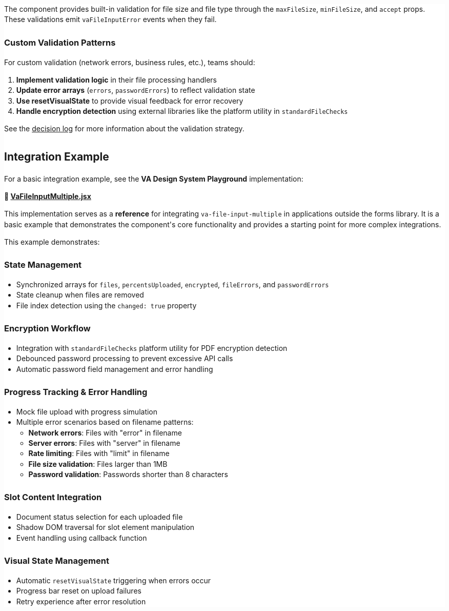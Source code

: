 The component provides built-in validation for file size and file type through the `maxFileSize`, `minFileSize`, and `accept` props. These validations emit `vaFileInputError` events when they fail.

### Custom Validation Patterns

For custom validation (network errors, business rules, etc.), teams should:

1. **Implement validation logic** in their file processing handlers
2. **Update error arrays** (`errors`, `passwordErrors`) to reflect validation state
3. **Use resetVisualState** to provide visual feedback for error recovery
4. **Handle encryption detection** using external libraries like the platform utility in `standardFileChecks`

See the [decision log](https://github.com/department-of-veterans-affairs/va.gov-team/blob/master/products/design-system-forms-library/products/components/va-file-input/design-decision-log.md) for more information about the validation strategy.

## Integration Example

For a basic integration example, see the **VA Design System Playground** implementation:

**📁 [VaFileInputMultiple.jsx](https://github.com/department-of-veterans-affairs/vets-website/blob/main/src/applications/ds-v3-playground/pages/VaFileInputMultiple.jsx)**

This implementation serves as a **reference** for integrating `va-file-input-multiple` in applications outside the forms library. It is a basic example that demonstrates the component's core functionality and provides a starting point for more complex integrations.

This example demonstrates:

### State Management
- Synchronized arrays for `files`, `percentsUploaded`, `encrypted`, `fileErrors`, and `passwordErrors`
- State cleanup when files are removed
- File index detection using the `changed: true` property

### Encryption Workflow
- Integration with `standardFileChecks` platform utility for PDF encryption detection
- Debounced password processing to prevent excessive API calls
- Automatic password field management and error handling

### Progress Tracking & Error Handling
- Mock file upload with progress simulation
- Multiple error scenarios based on filename patterns:
  - **Network errors**: Files with "error" in filename
  - **Server errors**: Files with "server" in filename  
  - **Rate limiting**: Files with "limit" in filename
  - **File size validation**: Files larger than 1MB
  - **Password validation**: Passwords shorter than 8 characters

### Slot Content Integration
- Document status selection for each uploaded file
- Shadow DOM traversal for slot element manipulation
- Event handling using callback function

### Visual State Management
- Automatic `resetVisualState` triggering when errors occur
- Progress bar reset on upload failures
- Retry experience after error resolution
